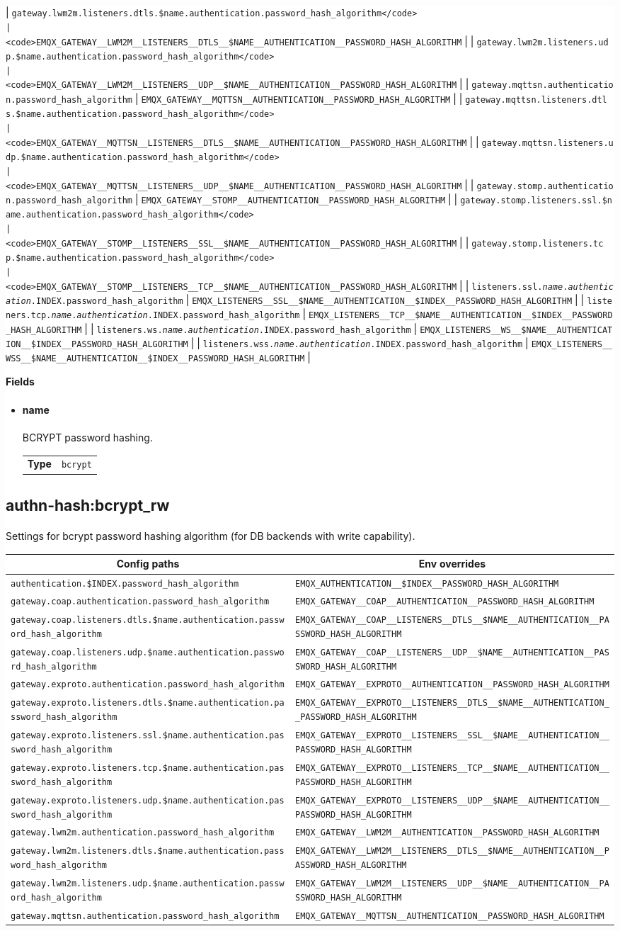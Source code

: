 |  <code>gateway.lwm2m.listeners.dtls.$name.authentication.password_hash_algorithm</code> | <code>EMQX_GATEWAY__LWM2M__LISTENERS__DTLS__$NAME__AUTHENTICATION__PASSWORD_HASH_ALGORITHM</code>  |
|  <code>gateway.lwm2m.listeners.udp.$name.authentication.password_hash_algorithm</code> | <code>EMQX_GATEWAY__LWM2M__LISTENERS__UDP__$NAME__AUTHENTICATION__PASSWORD_HASH_ALGORITHM</code>  |
|  <code>gateway.mqttsn.authentication.password_hash_algorithm</code> | <code>EMQX_GATEWAY__MQTTSN__AUTHENTICATION__PASSWORD_HASH_ALGORITHM</code>  |
|  <code>gateway.mqttsn.listeners.dtls.$name.authentication.password_hash_algorithm</code> | <code>EMQX_GATEWAY__MQTTSN__LISTENERS__DTLS__$NAME__AUTHENTICATION__PASSWORD_HASH_ALGORITHM</code>  |
|  <code>gateway.mqttsn.listeners.udp.$name.authentication.password_hash_algorithm</code> | <code>EMQX_GATEWAY__MQTTSN__LISTENERS__UDP__$NAME__AUTHENTICATION__PASSWORD_HASH_ALGORITHM</code>  |
|  <code>gateway.stomp.authentication.password_hash_algorithm</code> | <code>EMQX_GATEWAY__STOMP__AUTHENTICATION__PASSWORD_HASH_ALGORITHM</code>  |
|  <code>gateway.stomp.listeners.ssl.$name.authentication.password_hash_algorithm</code> | <code>EMQX_GATEWAY__STOMP__LISTENERS__SSL__$NAME__AUTHENTICATION__PASSWORD_HASH_ALGORITHM</code>  |
|  <code>gateway.stomp.listeners.tcp.$name.authentication.password_hash_algorithm</code> | <code>EMQX_GATEWAY__STOMP__LISTENERS__TCP__$NAME__AUTHENTICATION__PASSWORD_HASH_ALGORITHM</code>  |
|  <code>listeners.ssl.$name.authentication.$INDEX.password_hash_algorithm</code> | <code>EMQX_LISTENERS__SSL__$NAME__AUTHENTICATION__$INDEX__PASSWORD_HASH_ALGORITHM</code>  |
|  <code>listeners.tcp.$name.authentication.$INDEX.password_hash_algorithm</code> | <code>EMQX_LISTENERS__TCP__$NAME__AUTHENTICATION__$INDEX__PASSWORD_HASH_ALGORITHM</code>  |
|  <code>listeners.ws.$name.authentication.$INDEX.password_hash_algorithm</code> | <code>EMQX_LISTENERS__WS__$NAME__AUTHENTICATION__$INDEX__PASSWORD_HASH_ALGORITHM</code>  |
|  <code>listeners.wss.$name.authentication.$INDEX.password_hash_algorithm</code> | <code>EMQX_LISTENERS__WSS__$NAME__AUTHENTICATION__$INDEX__PASSWORD_HASH_ALGORITHM</code>  |


**Fields**

<ul class="field-list">
<li>
<h4>name</h4>
BCRYPT password hashing.

<table>
<tbody>
<tr><td><strong>Type</strong></td><td><code>bcrypt</code></td></tr></tbody>
</table>
</li>

</ul>

## authn-hash:bcrypt_rw <a id='authn-hash-bcrypt_rw'></a>
Settings for bcrypt password hashing algorithm (for DB backends with write capability).

| Config paths | Env overrides |
|------------------------------------------------------------------------------------------|-----------------------------------------------------------------------------------------------------|
|  <code>authentication.$INDEX.password_hash_algorithm</code> | <code>EMQX_AUTHENTICATION__$INDEX__PASSWORD_HASH_ALGORITHM</code>  |
|  <code>gateway.coap.authentication.password_hash_algorithm</code> | <code>EMQX_GATEWAY__COAP__AUTHENTICATION__PASSWORD_HASH_ALGORITHM</code>  |
|  <code>gateway.coap.listeners.dtls.$name.authentication.password_hash_algorithm</code> | <code>EMQX_GATEWAY__COAP__LISTENERS__DTLS__$NAME__AUTHENTICATION__PASSWORD_HASH_ALGORITHM</code>  |
|  <code>gateway.coap.listeners.udp.$name.authentication.password_hash_algorithm</code> | <code>EMQX_GATEWAY__COAP__LISTENERS__UDP__$NAME__AUTHENTICATION__PASSWORD_HASH_ALGORITHM</code>  |
|  <code>gateway.exproto.authentication.password_hash_algorithm</code> | <code>EMQX_GATEWAY__EXPROTO__AUTHENTICATION__PASSWORD_HASH_ALGORITHM</code>  |
|  <code>gateway.exproto.listeners.dtls.$name.authentication.password_hash_algorithm</code> | <code>EMQX_GATEWAY__EXPROTO__LISTENERS__DTLS__$NAME__AUTHENTICATION__PASSWORD_HASH_ALGORITHM</code>  |
|  <code>gateway.exproto.listeners.ssl.$name.authentication.password_hash_algorithm</code> | <code>EMQX_GATEWAY__EXPROTO__LISTENERS__SSL__$NAME__AUTHENTICATION__PASSWORD_HASH_ALGORITHM</code>  |
|  <code>gateway.exproto.listeners.tcp.$name.authentication.password_hash_algorithm</code> | <code>EMQX_GATEWAY__EXPROTO__LISTENERS__TCP__$NAME__AUTHENTICATION__PASSWORD_HASH_ALGORITHM</code>  |
|  <code>gateway.exproto.listeners.udp.$name.authentication.password_hash_algorithm</code> | <code>EMQX_GATEWAY__EXPROTO__LISTENERS__UDP__$NAME__AUTHENTICATION__PASSWORD_HASH_ALGORITHM</code>  |
|  <code>gateway.lwm2m.authentication.password_hash_algorithm</code> | <code>EMQX_GATEWAY__LWM2M__AUTHENTICATION__PASSWORD_HASH_ALGORITHM</code>  |
|  <code>gateway.lwm2m.listeners.dtls.$name.authentication.password_hash_algorithm</code> | <code>EMQX_GATEWAY__LWM2M__LISTENERS__DTLS__$NAME__AUTHENTICATION__PASSWORD_HASH_ALGORITHM</code>  |
|  <code>gateway.lwm2m.listeners.udp.$name.authentication.password_hash_algorithm</code> | <code>EMQX_GATEWAY__LWM2M__LISTENERS__UDP__$NAME__AUTHENTICATION__PASSWORD_HASH_ALGORITHM</code>  |
|  <code>gateway.mqttsn.authentication.password_hash_algorithm</code> | <code>EMQX_GATEWAY__MQTTSN__AUTHENTICATION__PASSWORD_HASH_ALGORITHM</code>  |